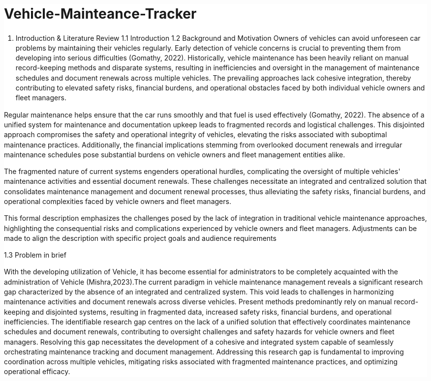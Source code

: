 # Vehicle-Mainteance-Tracker

1.	Introduction & Literature Review
1.1 Introduction
1.2 Background and Motivation
Owners of vehicles can avoid unforeseen car problems by maintaining their vehicles regularly.  Early detection of vehicle concerns is crucial to preventing them from developing into serious difficulties (Gomathy, 2022). Historically, vehicle maintenance has been heavily reliant on manual record-keeping methods and disparate systems, resulting in inefficiencies and oversight in the management of maintenance schedules and document renewals across multiple vehicles. The prevailing approaches lack cohesive integration, thereby contributing to elevated safety risks, financial burdens, and operational obstacles faced by both individual vehicle owners and fleet managers.

Regular maintenance helps ensure that the car runs smoothly and that fuel is used effectively (Gomathy, 2022). The absence of a unified system for maintenance and documentation upkeep leads to fragmented records and logistical challenges. This disjointed approach compromises the safety and operational integrity of vehicles, elevating the risks associated with suboptimal maintenance practices. Additionally, the financial implications stemming from overlooked document renewals and irregular maintenance schedules pose substantial burdens on vehicle owners and fleet management entities alike.

The fragmented nature of current systems engenders operational hurdles, complicating the oversight of multiple vehicles' maintenance activities and essential document renewals. These challenges necessitate an integrated and centralized solution that consolidates maintenance management and document renewal processes, thus alleviating the safety risks, financial burdens, and operational complexities faced by vehicle owners and fleet managers.

This formal description emphasizes the challenges posed by the lack of integration in traditional vehicle maintenance approaches, highlighting the consequential risks and complications experienced by vehicle owners and fleet managers. Adjustments can be made to align the description with specific project goals and audience requirements



1.3 Problem in brief

With the developing utilization of Vehicle, it has become essential for administrators to be completely acquainted with the administration of Vehicle (Mishra,2023).The current paradigm in vehicle maintenance management reveals a significant research gap characterized by the absence of an integrated and centralized system. This void leads to challenges in harmonizing maintenance activities and document renewals across diverse vehicles. Present methods predominantly rely on manual record-keeping and disjointed systems, resulting in fragmented data, increased safety risks, financial burdens, and operational inefficiencies. The identifiable research gap centres on the lack of a unified solution that effectively coordinates maintenance schedules and document renewals, contributing to oversight challenges and safety hazards for vehicle owners and fleet managers. Resolving this gap necessitates the development of a cohesive and integrated system capable of seamlessly orchestrating maintenance tracking and document management. Addressing this research gap is fundamental to improving coordination across multiple vehicles, mitigating risks associated with fragmented maintenance practices, and optimizing operational efficacy.








